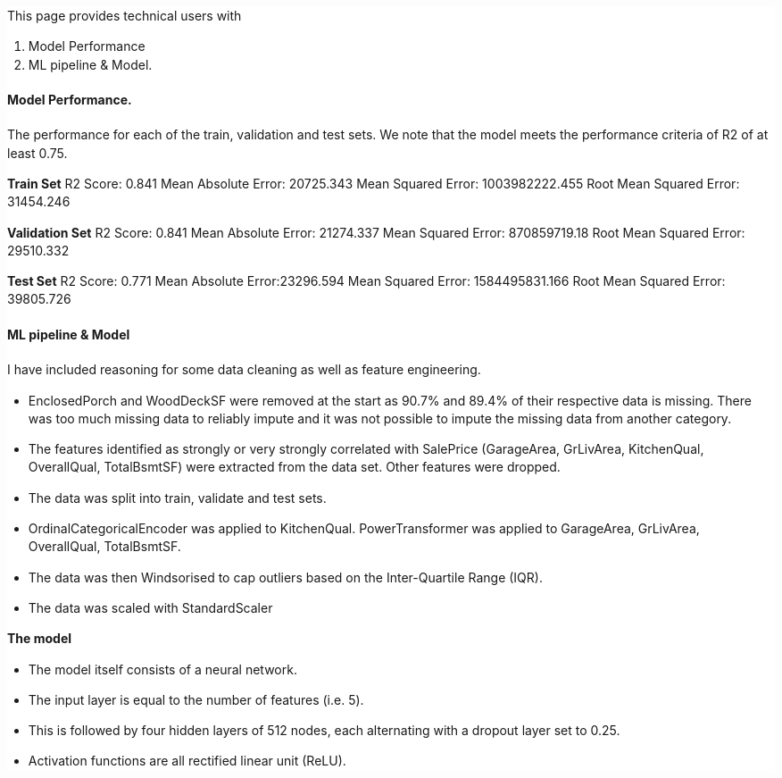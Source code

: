 This page provides technical users with 

1. Model Performance
2. ML pipeline & Model.

#### Model Performance.
The performance for each of the train, validation and test sets. We note that the model meets the performance criteria of R2 of at least 0.75.

**Train Set**
R2 Score: 0.841
Mean Absolute Error: 20725.343
Mean Squared Error: 1003982222.455
Root Mean Squared Error: 31454.246

**Validation Set**
R2 Score: 0.841
Mean Absolute Error: 21274.337
Mean Squared Error: 870859719.18
Root Mean Squared Error: 29510.332

**Test Set**
R2 Score: 0.771
Mean Absolute Error:23296.594
Mean Squared Error: 1584495831.166
Root Mean Squared Error: 39805.726


#### ML pipeline & Model

I have included reasoning for some data cleaning as well as feature engineering.

* EnclosedPorch and WoodDeckSF were removed at the start as 90.7% and 89.4% of their respective data is missing. There was too much missing data to reliably impute and it was not possible to impute the missing data from another category.

* The features identified as strongly or very strongly correlated with SalePrice (GarageArea, GrLivArea, KitchenQual, OverallQual, TotalBsmtSF) were extracted from the data set. Other features were dropped.

* The data was split into train, validate and test sets.

* OrdinalCategoricalEncoder was applied to KitchenQual. PowerTransformer was applied to GarageArea, GrLivArea, OverallQual, TotalBsmtSF.

* The data was then Windsorised to cap outliers based on the Inter-Quartile Range (IQR).

* The data was scaled with StandardScaler

**The model**
* The model itself consists of a neural network.

* The input layer is equal to the number of features (i.e. 5).

* This is followed by four hidden layers of 512 nodes, each alternating with a dropout layer set to 0.25.

* Activation functions are all rectified linear unit (ReLU).
